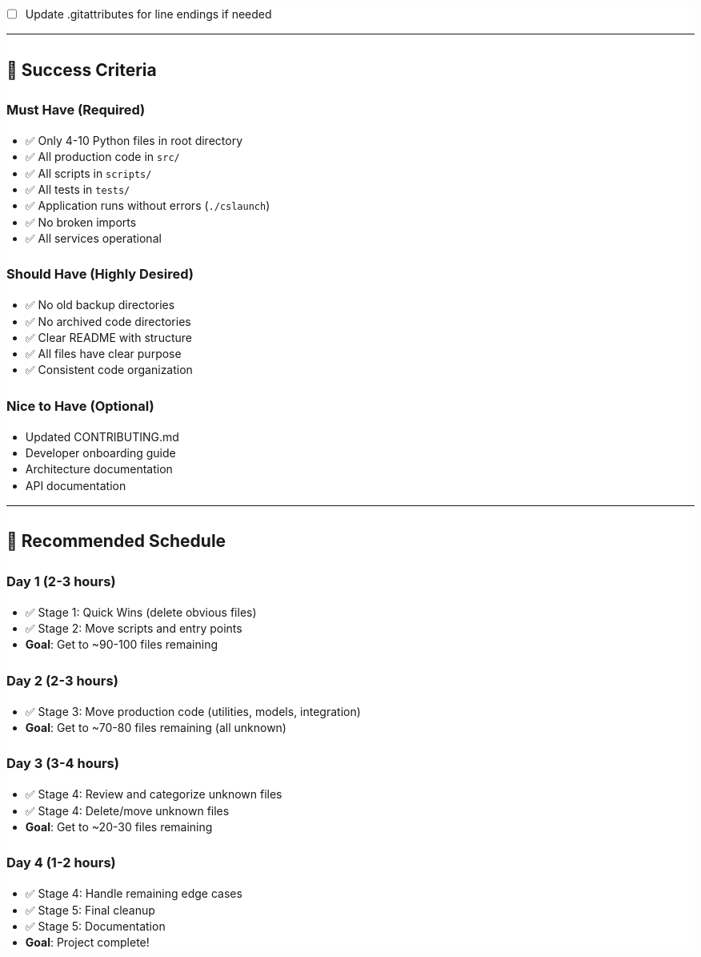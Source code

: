 - [ ] Update .gitattributes for line endings if needed

---

## 🎯 Success Criteria

### Must Have (Required)
- ✅ Only 4-10 Python files in root directory
- ✅ All production code in `src/`
- ✅ All scripts in `scripts/`
- ✅ All tests in `tests/`
- ✅ Application runs without errors (`./cslaunch`)
- ✅ No broken imports
- ✅ All services operational

### Should Have (Highly Desired)
- ✅ No old backup directories
- ✅ No archived code directories
- ✅ Clear README with structure
- ✅ All files have clear purpose
- ✅ Consistent code organization

### Nice to Have (Optional)
- Updated CONTRIBUTING.md
- Developer onboarding guide
- Architecture documentation
- API documentation

---

## 📅 Recommended Schedule

### Day 1 (2-3 hours)
- ✅ Stage 1: Quick Wins (delete obvious files)
- ✅ Stage 2: Move scripts and entry points
- **Goal**: Get to ~90-100 files remaining

### Day 2 (2-3 hours)
- ✅ Stage 3: Move production code (utilities, models, integration)
- **Goal**: Get to ~70-80 files remaining (all unknown)

### Day 3 (3-4 hours)
- ✅ Stage 4: Review and categorize unknown files
- ✅ Stage 4: Delete/move unknown files
- **Goal**: Get to ~20-30 files remaining

### Day 4 (1-2 hours)
- ✅ Stage 4: Handle remaining edge cases
- ✅ Stage 5: Final cleanup
- ✅ Stage 5: Documentation
- **Goal**: Project complete!
